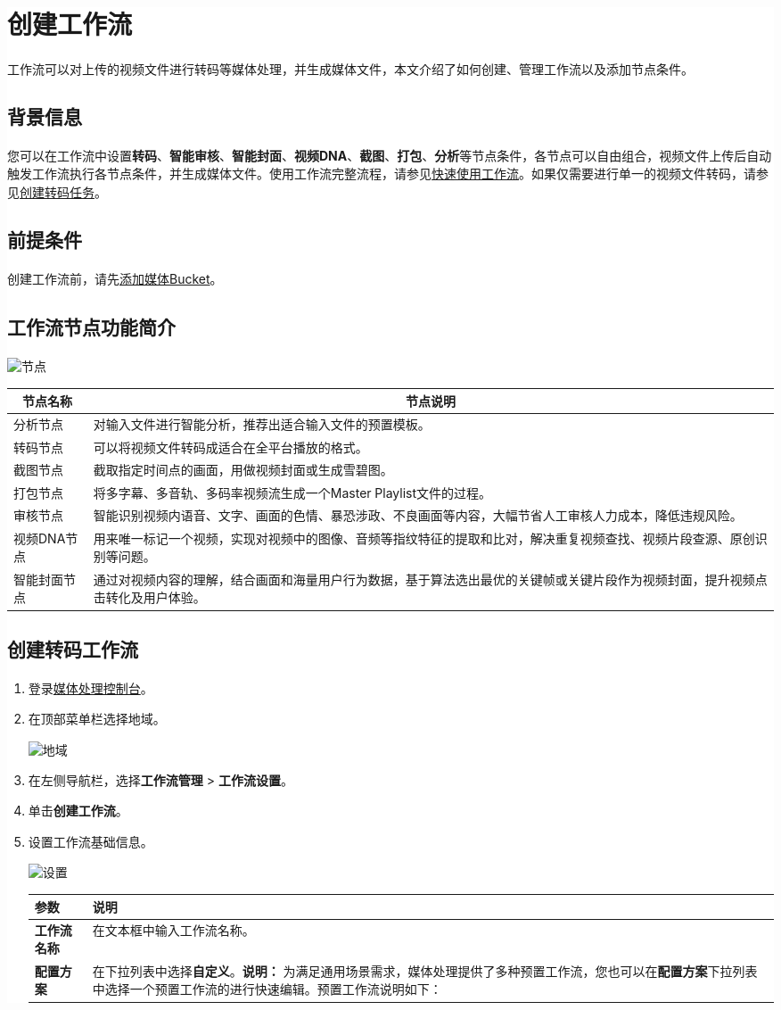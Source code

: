 # 创建工作流

工作流可以对上传的视频文件进行转码等媒体处理，并生成媒体文件，本文介绍了如何创建、管理工作流以及添加节点条件。

## 背景信息

您可以在工作流中设置**转码**、**智能审核**、**智能封面**、**视频DNA**、**截图**、**打包**、**分析**等节点条件，各节点可以自由组合，视频文件上传后自动触发工作流执行各节点条件，并生成媒体文件。使用工作流完整流程，请参见[快速使用工作流](/cn.zh-CN/快速入门/快速使用工作流.md)。如果仅需要进行单一的视频文件转码，请参见[创建转码任务](/cn.zh-CN/控制台指南/任务管理.md)。

## 前提条件

创建工作流前，请先[添加媒体Bucket](/cn.zh-CN/控制台指南/工作流管理/添加媒体Bucket.md)。

## 工作流节点功能简介

![节点](https://static-aliyun-doc.oss-accelerate.aliyuncs.com/assets/img/zh-CN/3044242161/p238745.png)

|节点名称|节点说明|
|----|----|
|分析节点|对输入文件进行智能分析，推荐出适合输入文件的预置模板。|
|转码节点|可以将视频文件转码成适合在全平台播放的格式。|
|截图节点|截取指定时间点的画面，用做视频封面或生成雪碧图。|
|打包节点|将多字幕、多音轨、多码率视频流生成一个Master Playlist文件的过程。|
|审核节点|智能识别视频内语音、文字、画面的色情、暴恐涉政、不良画面等内容，大幅节省人工审核人力成本，降低违规风险。|
|视频DNA节点|用来唯一标记一个视频，实现对视频中的图像、音频等指纹特征的提取和比对，解决重复视频查找、视频片段查源、原创识别等问题。|
|智能封面节点|通过对视频内容的理解，结合画面和海量用户行为数据，基于算法选出最优的关键帧或关键片段作为视频封面，提升视频点击转化及用户体验。|

## 创建转码工作流

1.  登录[媒体处理控制台](https://mps.console.aliyun.com/executions/list)。
2.  在顶部菜单栏选择地域。

    ![地域](https://static-aliyun-doc.oss-accelerate.aliyuncs.com/assets/img/zh-CN/7340183161/p242178.png)

3.  在左侧导航栏，选择**工作流管理** \> **工作流设置**。
4.  单击**创建工作流**。
5.  设置工作流基础信息。

    ![设置](https://static-aliyun-doc.oss-accelerate.aliyuncs.com/assets/img/zh-CN/9449704161/p242836.png)

    |参数|说明|
    |--|--|
    |**工作流名称**|在文本框中输入工作流名称。|
    |**配置方案**|在下拉列表中选择**自定义**。**说明：** 为满足通用场景需求，媒体处理提供了多种预置工作流，您也可以在**配置方案**下拉列表中选择一个预置工作流的进行快速编辑。预置工作流说明如下：
